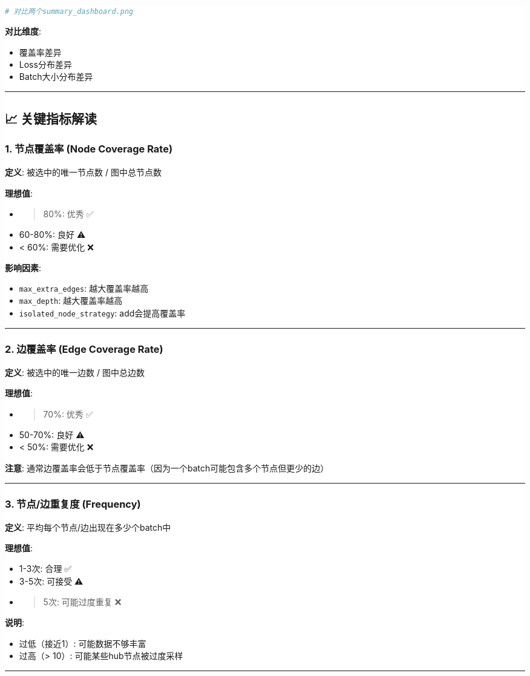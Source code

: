 ```bash
# 对比两个summary_dashboard.png
```

**对比维度**:
- 覆盖率差异
- Loss分布差异
- Batch大小分布差异

---

## 📈 关键指标解读

### 1. 节点覆盖率 (Node Coverage Rate)

**定义**: 被选中的唯一节点数 / 图中总节点数

**理想值**: 
- > 80%: 优秀 ✅
- 60-80%: 良好 ⚠️
- < 60%: 需要优化 ❌

**影响因素**:
- `max_extra_edges`: 越大覆盖率越高
- `max_depth`: 越大覆盖率越高
- `isolated_node_strategy`: add会提高覆盖率

---

### 2. 边覆盖率 (Edge Coverage Rate)

**定义**: 被选中的唯一边数 / 图中总边数

**理想值**:
- > 70%: 优秀 ✅
- 50-70%: 良好 ⚠️
- < 50%: 需要优化 ❌

**注意**: 通常边覆盖率会低于节点覆盖率（因为一个batch可能包含多个节点但更少的边）

---

### 3. 节点/边重复度 (Frequency)

**定义**: 平均每个节点/边出现在多少个batch中

**理想值**:
- 1-3次: 合理 ✅
- 3-5次: 可接受 ⚠️
- > 5次: 可能过度重复 ❌

**说明**:
- 过低（接近1）: 可能数据不够丰富
- 过高（> 10）: 可能某些hub节点被过度采样

---
